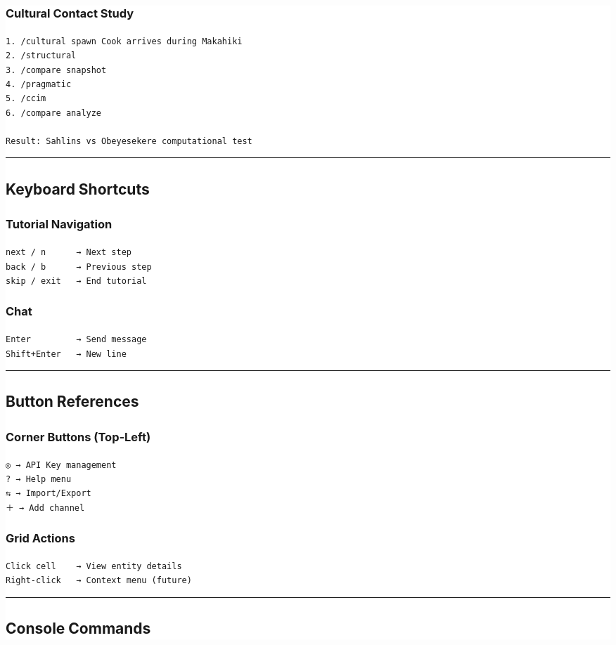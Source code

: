 ### Cultural Contact Study
```
1. /cultural spawn Cook arrives during Makahiki
2. /structural
3. /compare snapshot
4. /pragmatic
5. /ccim
6. /compare analyze

Result: Sahlins vs Obeyesekere computational test
```

---

## Keyboard Shortcuts

### Tutorial Navigation
```
next / n      → Next step
back / b      → Previous step
skip / exit   → End tutorial
```

### Chat
```
Enter         → Send message
Shift+Enter   → New line
```

---

## Button References

### Corner Buttons (Top-Left)
```
◎ → API Key management
? → Help menu
⇆ → Import/Export
＋ → Add channel
```

### Grid Actions
```
Click cell    → View entity details
Right-click   → Context menu (future)
```

---

## Console Commands
